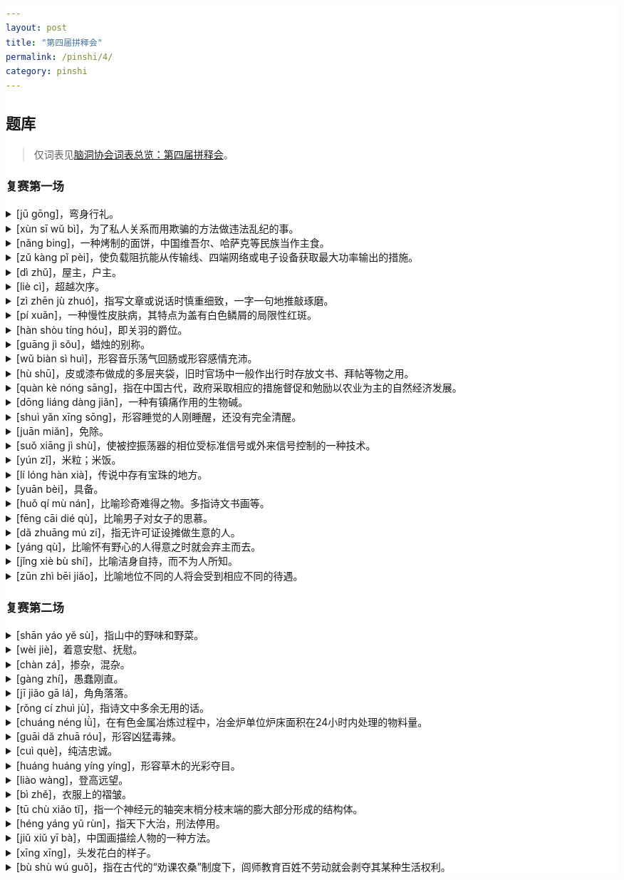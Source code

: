 ```yaml
---
layout: post
title: "第四届拼释会"
permalink: /pinshi/4/
category: pinshi
---
```


## 题库

> 仅词表见[脑洞协会词表总览：第四届拼释会](https://naodongdahui.github.io/zonglan/#拼释4)。


### 复赛第一场

<details><summary>[jū gōng]，弯身行礼。</summary></details>
<details><summary>[xùn sī wǔ bì]，为了私人关系而用欺骗的方法做违法乱纪的事。</summary></details>
<details><summary>[nǎng bing]，一种烤制的面饼，中国维吾尔、哈萨克等民族当作主食。</summary></details>
<details><summary>[zǔ kàng pǐ pèi]，使负载阻抗能从传输线、四端网络或电子设备获取最大功率输出的措施。</summary></details>
<details><summary>[dì zhǔ]，屋主，户主。</summary></details>
<details><summary>[liè cì]，超越次序。</summary></details>
<details><summary>[zì zhēn jù zhuó]，指写文章或说话时慎重细致，一字一句地推敲琢磨。</summary></details>
<details><summary>[pí xuǎn]，一种慢性皮肤病，其特点为盖有白色鳞屑的局限性红斑。</summary></details>
<details><summary>[hàn shòu tíng hóu]，即关羽的爵位。</summary></details>
<details><summary>[guāng jì sǒu]，蜡烛的别称。</summary></details>
<details><summary>[wǔ biàn sì huì]，形容音乐荡气回肠或形容感情充沛。</summary></details>
<details><summary>[hù shū]，皮或漆布做成的多层夹袋，旧时官场中一般作出行时存放文书、拜帖等物之用。</summary></details>
<details><summary>[quàn kè nóng sāng]，指在中国古代，政府采取相应的措施督促和勉励以农业为主的自然经济发展。</summary></details>
<details><summary>[dōng liáng dàng jiǎn]，一种有镇痛作用的生物碱。</summary></details>
<details><summary>[shuì yǎn xīng sōng]，形容睡觉的人刚睡醒，还没有完全清醒。</summary></details>
<details><summary>[juān miǎn]，免除。</summary></details>
<details><summary>[suǒ xiāng jì shù]，使被控振荡器的相位受标准信号或外来信号控制的一种技术。</summary></details>
<details><summary>[yún zǐ]，米粒；米饭。</summary></details>
<details><summary>[lí lóng hàn xià]，传说中存有宝珠的地方。</summary></details>
<details><summary>[yuān bèi]，具备。</summary></details>
<details><summary>[huǒ qí mù nán]，比喻珍奇难得之物。多指诗文书画等。</summary></details>
<details><summary>[fēng cāi dié qù]，比喻男子对女子的思慕。</summary></details>
<details><summary>[dǎ zhuāng mú zi]，指无许可证设摊做生意的人。</summary></details>
<details><summary>[yáng qù]，比喻怀有野心的人得意之时就会弃主而去。</summary></details>
<details><summary>[jǐng xiè bù shí]，比喻洁身自持，而不为人所知。</summary></details>
<details><summary>[zūn zhì bēi jiǎo]，比喻地位不同的人将会受到相应不同的待遇。</summary></details>


### 复赛第二场

<details><summary>[shān yáo yě sù]，指山中的野味和野菜。</summary></details>
<details><summary>[wèi jiè]，着意安慰、抚慰。</summary></details>
<details><summary>[chàn zá]，掺杂，混杂。</summary></details>
<details><summary>[gàng zhí]，愚蠢刚直。</summary></details>
<details><summary>[jī jiǎo gā lá]，角角落落。</summary></details>
<details><summary>[rǒng cí zhuì jù]，指诗文中多余无用的话。</summary></details>
<details><summary>[chuáng néng lǜ]，在有色金属冶炼过程中，冶金炉单位炉床面积在24小时内处理的物料量。</summary></details>
<details><summary>[guāi dǎ zhuā róu]，形容凶猛毒辣。</summary></details>
<details><summary>[cuì què]，纯洁忠诚。</summary></details>
<details><summary>[huáng huáng yíng yíng]，形容草木的光彩夺目。</summary></details>
<details><summary>[liào wàng]，登高远望。</summary></details>
<details><summary>[bì zhě]，衣服上的褶皱。</summary></details>
<details><summary>[tū chù xiǎo tǐ]，指一个神经元的轴突末梢分枝末端的膨大部分形成的结构体。</summary></details>
<details><summary>[héng yáng yǔ rùn]，指天下大治，刑法停用。</summary></details>
<details><summary>[jiǔ xiǔ yī bà]，中国画描绘人物的一种方法。</summary></details>
<details><summary>[xīng xīng]，头发花白的样子。</summary></details>
<details><summary>[bù shù wú guǒ]，指在古代的“劝课农桑”制度下，闾师教育百姓不劳动就会剥夺其某种生活权利。</summary></details>
